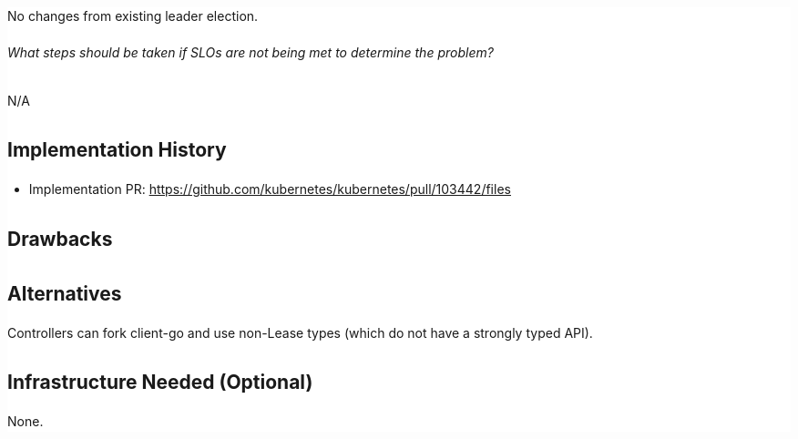 No changes from existing leader election.

###### What steps should be taken if SLOs are not being met to determine the problem?

N/A

## Implementation History

* Implementation PR: https://github.com/kubernetes/kubernetes/pull/103442/files

## Drawbacks


## Alternatives

Controllers can fork client-go and use non-Lease types (which do not have a strongly typed API).

## Infrastructure Needed (Optional)

None.
